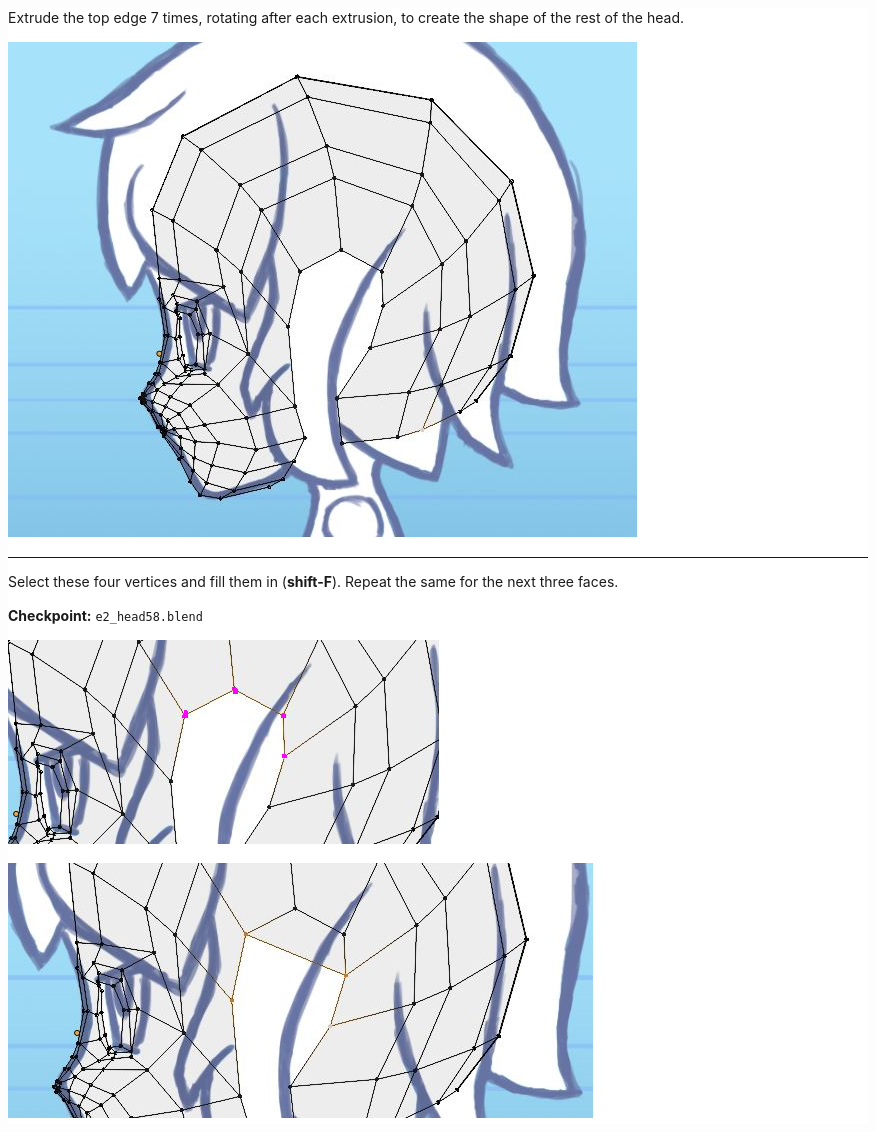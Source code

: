 
Extrude the top edge 7 times, rotating after each extrusion, to create the shape of the rest of the head.

![head55](images/head/head55.jpg)

---

Select these four vertices and fill them in (**shift-F**). Repeat the same for the next three faces.

**Checkpoint:** `e2_head58.blend`

![head56](images/head/head56.jpg)

![head57](images/head/head57.jpg)
